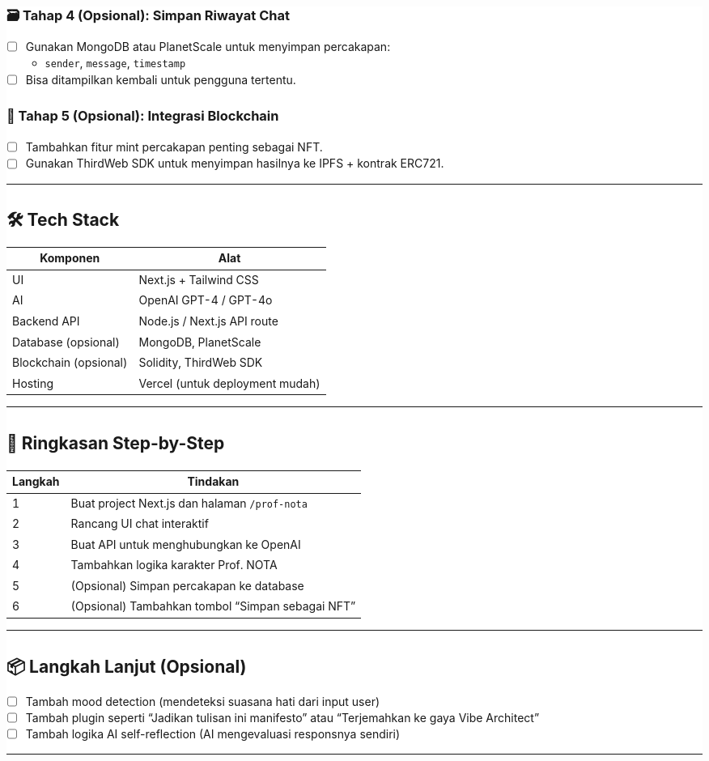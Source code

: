 ### 🗃️ Tahap 4 (Opsional): Simpan Riwayat Chat
- [ ] Gunakan MongoDB atau PlanetScale untuk menyimpan percakapan:
  - `sender`, `message`, `timestamp`
- [ ] Bisa ditampilkan kembali untuk pengguna tertentu.

### 🔗 Tahap 5 (Opsional): Integrasi Blockchain
- [ ] Tambahkan fitur mint percakapan penting sebagai NFT.
- [ ] Gunakan ThirdWeb SDK untuk menyimpan hasilnya ke IPFS + kontrak ERC721.

---

## 🛠️ Tech Stack

| Komponen | Alat |
|----------|------|
| UI | Next.js + Tailwind CSS |
| AI | OpenAI GPT-4 / GPT-4o |
| Backend API | Node.js / Next.js API route |
| Database (opsional) | MongoDB, PlanetScale |
| Blockchain (opsional) | Solidity, ThirdWeb SDK |
| Hosting | Vercel (untuk deployment mudah) |

---

## 🚀 Ringkasan Step-by-Step

| Langkah | Tindakan |
|--------|----------|
| 1 | Buat project Next.js dan halaman `/prof-nota` |
| 2 | Rancang UI chat interaktif |
| 3 | Buat API untuk menghubungkan ke OpenAI |
| 4 | Tambahkan logika karakter Prof. NOTA |
| 5 | (Opsional) Simpan percakapan ke database |
| 6 | (Opsional) Tambahkan tombol “Simpan sebagai NFT” |

---

## 📦 Langkah Lanjut (Opsional)

- [ ] Tambah mood detection (mendeteksi suasana hati dari input user)
- [ ] Tambah plugin seperti “Jadikan tulisan ini manifesto” atau “Terjemahkan ke gaya Vibe Architect”
- [ ] Tambah logika AI self-reflection (AI mengevaluasi responsnya sendiri)

---
